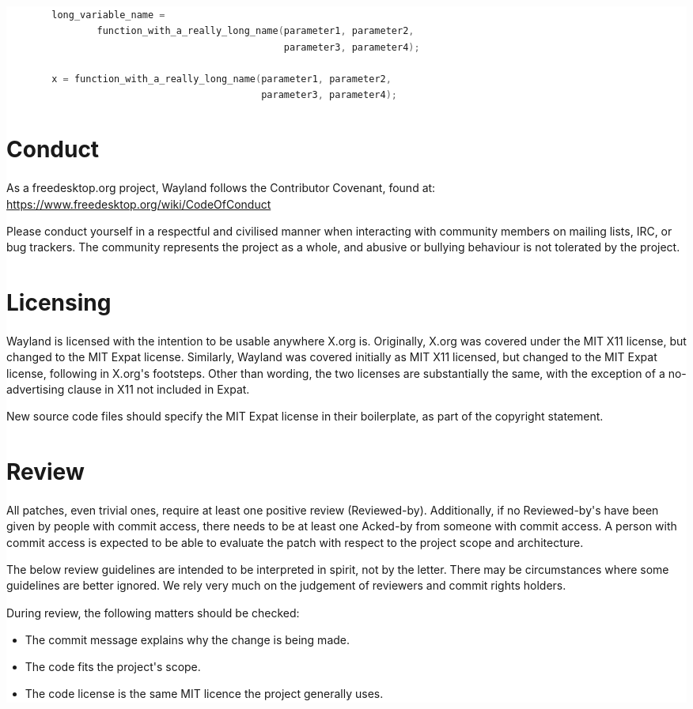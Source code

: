 ```c
        long_variable_name =
                function_with_a_really_long_name(parameter1, parameter2,
                                                 parameter3, parameter4);

        x = function_with_a_really_long_name(parameter1, parameter2,
                                             parameter3, parameter4);
```

Conduct
=======

As a freedesktop.org project, Wayland follows the Contributor Covenant,
found at:
https://www.freedesktop.org/wiki/CodeOfConduct

Please conduct yourself in a respectful and civilised manner when
interacting with community members on mailing lists, IRC, or bug
trackers. The community represents the project as a whole, and abusive
or bullying behaviour is not tolerated by the project.


Licensing
=========

Wayland is licensed with the intention to be usable anywhere X.org is.
Originally, X.org was covered under the MIT X11 license, but changed to
the MIT Expat license.  Similarly, Wayland was covered initially as MIT
X11 licensed, but changed to the MIT Expat license, following in X.org's
footsteps.  Other than wording, the two licenses are substantially the
same, with the exception of a no-advertising clause in X11 not included
in Expat.

New source code files should specify the MIT Expat license in their
boilerplate, as part of the copyright statement.


Review
======

All patches, even trivial ones, require at least one positive review
(Reviewed-by). Additionally, if no Reviewed-by's have been given by
people with commit access, there needs to be at least one Acked-by from
someone with commit access. A person with commit access is expected to be
able to evaluate the patch with respect to the project scope and architecture.

The below review guidelines are intended to be interpreted in spirit, not by
the letter. There may be circumstances where some guidelines are better
ignored. We rely very much on the judgement of reviewers and commit rights
holders.

During review, the following matters should be checked:

- The commit message explains why the change is being made.

- The code fits the project's scope.

- The code license is the same MIT licence the project generally uses.
